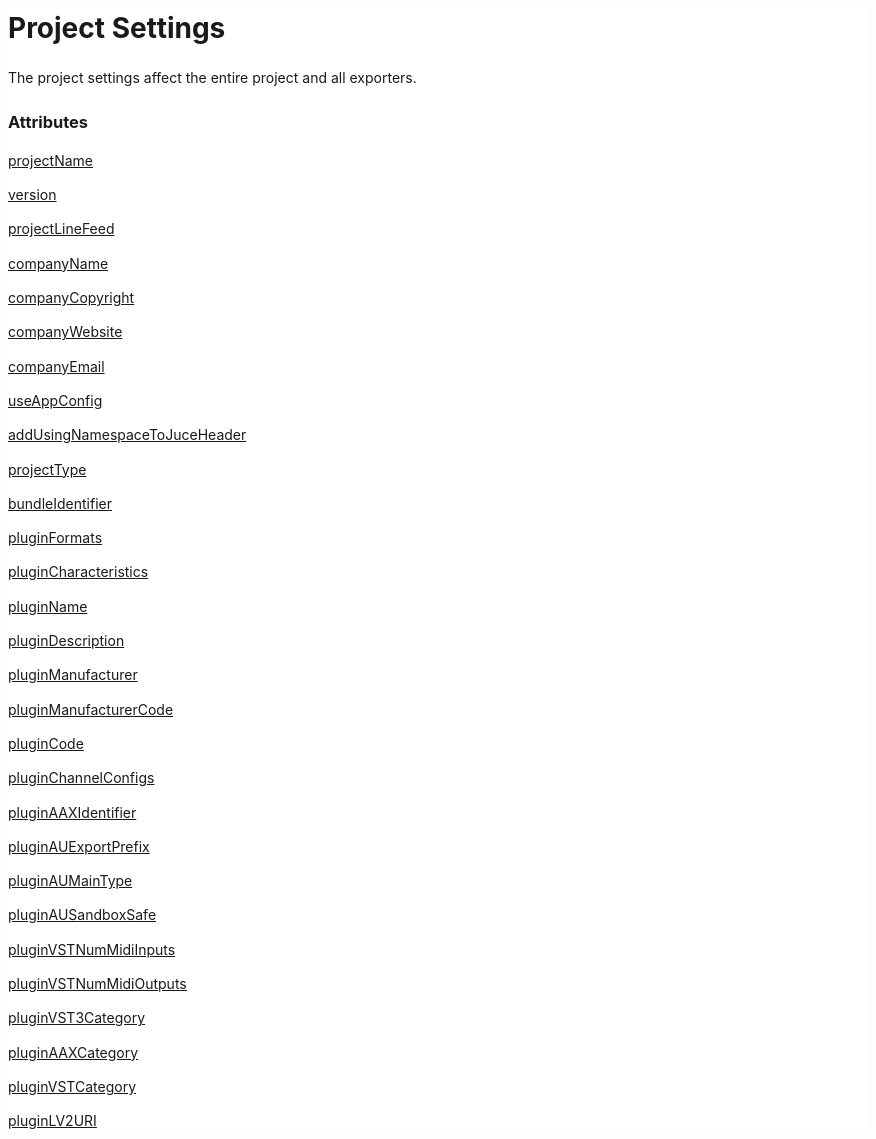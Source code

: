 # Project Settings #

The project settings affect the entire project and all exporters. 

### Attributes ###
[projectName](#projectname)

[version](#version)

[projectLineFeed](#projectlinefeed)

[companyName](#companyname)

[companyCopyright](#companycopyright)

[companyWebsite](#companywebsite)

[companyEmail](#companyemail)

[useAppConfig](#useappconfig)

[addUsingNamespaceToJuceHeader](#addusingnamespacetojuceheader)

[projectType](#projecttype)

[bundleIdentifier](#bundleidentifier)

[pluginFormats](#pluginformats)

[pluginCharacteristics](#plugincharacteristics)

[pluginName](#pluginname)

[pluginDescription](#plugindescription)

[pluginManufacturer](#pluginmanufacturer)

[pluginManufacturerCode](#pluginmanufacturercode)

[pluginCode](#plugincode)

[pluginChannelConfigs](#pluginchannelconfigs)

[pluginAAXIdentifier](#pluginaaxidentifier)

[pluginAUExportPrefix](#pluginauexportprefix)

[pluginAUMainType](#pluginaumaintype)

[pluginAUSandboxSafe](#pluginausandboxsafe)

[pluginVSTNumMidiInputs](#pluginvstnummidiinputs)

[pluginVSTNumMidiOutputs](#pluginvstnummidioutputs)

[pluginVST3Category](#pluginvst3category)

[pluginAAXCategory](#pluginaaxcategory)

[pluginVSTCategory](#pluginvstcategory)

[pluginLV2URI](#pluginlv2uri)
